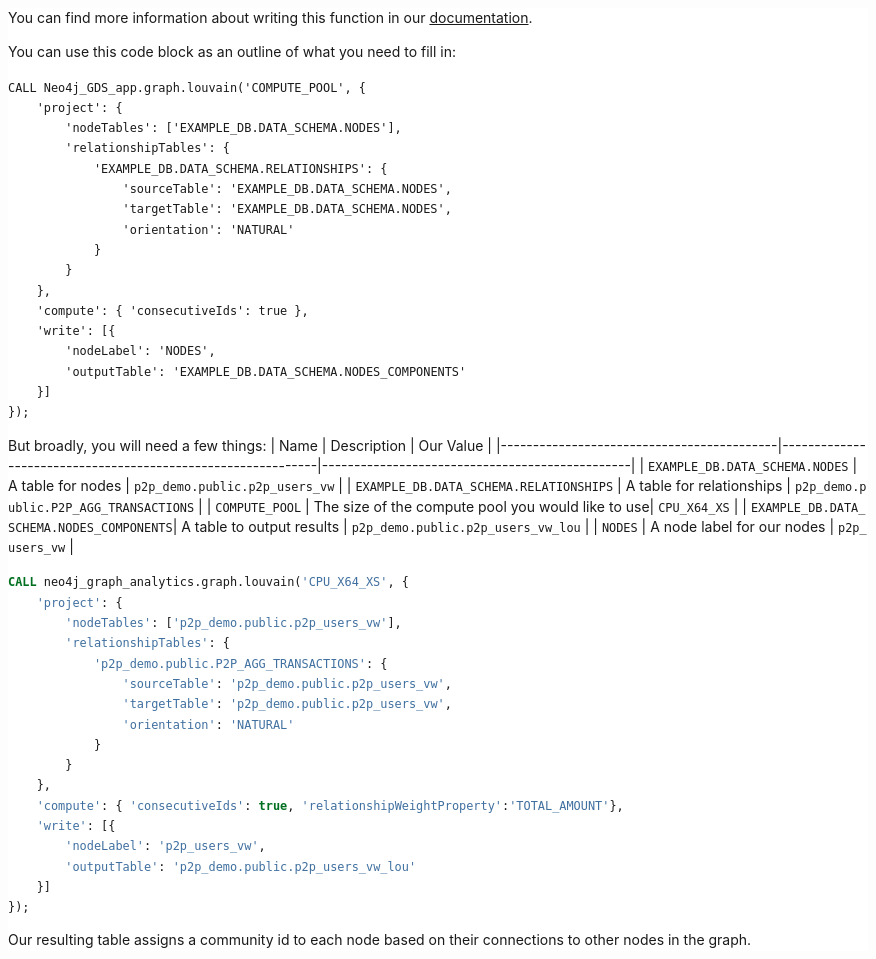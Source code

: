 You can find more information about writing this function in our [documentation](https://neo4j.com/docs/snowflake-graph-analytics/current/getting-started/).

You can use this code block as an outline of what you need to fill in:

```
CALL Neo4j_GDS_app.graph.louvain('COMPUTE_POOL', {
    'project': {
        'nodeTables': ['EXAMPLE_DB.DATA_SCHEMA.NODES'],
        'relationshipTables': {
            'EXAMPLE_DB.DATA_SCHEMA.RELATIONSHIPS': {
                'sourceTable': 'EXAMPLE_DB.DATA_SCHEMA.NODES',
                'targetTable': 'EXAMPLE_DB.DATA_SCHEMA.NODES',
                'orientation': 'NATURAL'
            }
        }
    },
    'compute': { 'consecutiveIds': true },
    'write': [{
        'nodeLabel': 'NODES',
        'outputTable': 'EXAMPLE_DB.DATA_SCHEMA.NODES_COMPONENTS'
    }]
});
```

But broadly, you will need a few things:
| Name                                      | Description                                                 | Our Value                                      |
|-------------------------------------------|-------------------------------------------------------------|------------------------------------------------|
| `EXAMPLE_DB.DATA_SCHEMA.NODES`           | A table for nodes                             | `p2p_demo.public.p2p_users_vw`                 |
| `EXAMPLE_DB.DATA_SCHEMA.RELATIONSHIPS`   | A table for relationships                   | `p2p_demo.public.P2P_AGG_TRANSACTIONS`         |
| `COMPUTE_POOL`                            | The size of the compute pool you would like to use| `CPU_X64_XS`                              |
| `EXAMPLE_DB.DATA_SCHEMA.NODES_COMPONENTS`| A table to output results                    | `p2p_demo.public.p2p_users_vw_lou`             |
| `NODES`                                   | A node label for our nodes                   | `p2p_users_vw`                                 |


```sql
CALL neo4j_graph_analytics.graph.louvain('CPU_X64_XS', {
    'project': {
        'nodeTables': ['p2p_demo.public.p2p_users_vw'],
        'relationshipTables': {
            'p2p_demo.public.P2P_AGG_TRANSACTIONS': {
                'sourceTable': 'p2p_demo.public.p2p_users_vw',
                'targetTable': 'p2p_demo.public.p2p_users_vw',
                'orientation': 'NATURAL'
            }
        }
    },
    'compute': { 'consecutiveIds': true, 'relationshipWeightProperty':'TOTAL_AMOUNT'},
    'write': [{
        'nodeLabel': 'p2p_users_vw',
        'outputTable': 'p2p_demo.public.p2p_users_vw_lou'
    }]
});
```
Our resulting table assigns a community id to each node based on their connections to other nodes in the graph.
